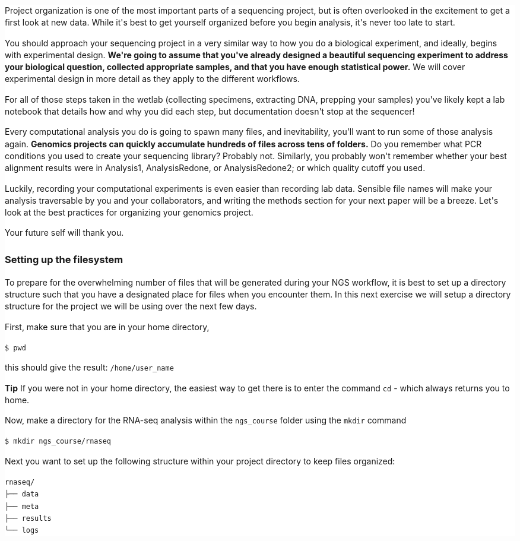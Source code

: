 Project organization is one of the most important parts of a sequencing project, but is often overlooked in the excitement to get a first look at new data. While it's best to get yourself organized before you begin analysis, it's never too late to start.

You should approach your sequencing project in a very similar way to how you do a biological experiment, and ideally, begins with experimental design. **We're going to assume that you've already designed a beautiful sequencing experiment to address your biological question, collected appropriate samples, and that you have enough statistical power.** We will cover experimental design in more detail as they apply to the different workflows. 

For all of those steps taken in the wetlab (collecting specimens, extracting DNA, prepping your samples) you've likely kept a lab notebook that details how and why you did each step, but documentation doesn't stop at the sequencer! 

Every computational analysis you do is going to spawn many files, and inevitability, you'll want to run some of those analysis again. **Genomics projects can quickly accumulate hundreds of files across tens of folders.** Do you remember what PCR conditions you used to create your sequencing library? Probably not. Similarly, you probably won't remember whether your best alignment results were in Analysis1, AnalysisRedone, or AnalysisRedone2; or which quality cutoff you used.

Luckily, recording your computational experiments is even easier than recording lab data. Sensible file names will make your analysis traversable by you and your collaborators, and writing the methods section for your next paper will be a breeze. Let's look at the best practices for organizing your genomics project. 

Your future self will thank you.


### Setting up the filesystem

To prepare for the overwhelming number of files that will be generated during your NGS workflow, it is best to set up a directory structure such that you have a designated place for files when you encounter them. In this next exercise we will setup a directory structure for the project we will be using over the next few days.

First, make sure that you are in your home directory,

```
$ pwd
```
this should give the result: `/home/user_name`

**Tip** If you were not in your home directory, the easiest way to get there is to enter the command `cd` - which always returns you to home. 

Now, make a directory for the RNA-seq analysis within the `ngs_course` folder using the `mkdir` command

```
$ mkdir ngs_course/rnaseq
```

Next you want to set up the following structure within your project directory to keep files organized:

```
rnaseq/
├── data
├── meta
├── results
└── logs

```
